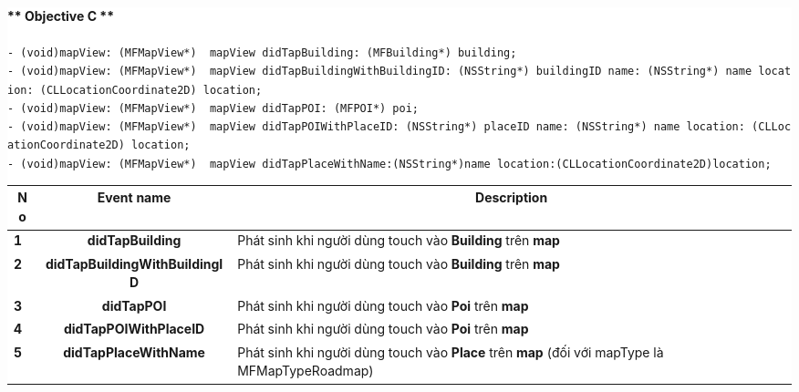   #### ** Objective C **

  ```objc
  - (void)mapView: (MFMapView*)  mapView didTapBuilding: (MFBuilding*) building;
  - (void)mapView: (MFMapView*)  mapView didTapBuildingWithBuildingID: (NSString*) buildingID name: (NSString*) name location: (CLLocationCoordinate2D) location;
  - (void)mapView: (MFMapView*)  mapView didTapPOI: (MFPOI*) poi;
  - (void)mapView: (MFMapView*)  mapView didTapPOIWithPlaceID: (NSString*) placeID name: (NSString*) name location: (CLLocationCoordinate2D) location;
  - (void)mapView: (MFMapView*)  mapView didTapPlaceWithName:(NSString*)name location:(CLLocationCoordinate2D)location;
  ```

  

  | No    | Event name                             | Description                                                                                                               |
  |-------|:--------------------------------------:|---------------------------------------------------------------------------------------------------------------------------|
  | **1** | **didTapBuilding**                     | Phát sinh khi người dùng touch vào **Building** trên **map**                                                              |
  | **2** | **didTapBuildingWithBuildingID**       | Phát sinh khi người dùng touch vào **Building** trên **map**                                                              |
  | **3** | **didTapPOI**                          | Phát sinh khi người dùng touch vào **Poi** trên **map**                                                                   |
  | **4** | **didTapPOIWithPlaceID**               | Phát sinh khi người dùng touch vào **Poi** trên **map**                                                                   |
  | **5** | **didTapPlaceWithName**                | Phát sinh khi người dùng touch vào **Place** trên **map** (đối với mapType là MFMapTypeRoadmap)                           |
